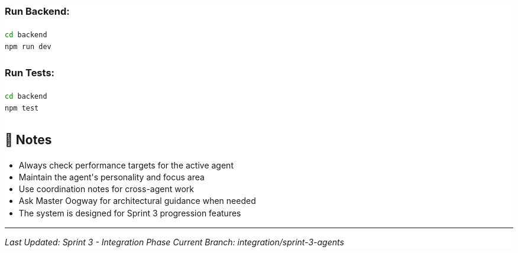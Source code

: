 ### Run Backend:
```bash
cd backend
npm run dev
```

### Run Tests:
```bash
cd backend
npm test
```

## 📝 Notes
- Always check performance targets for the active agent
- Maintain the agent's personality and focus area
- Use coordination notes for cross-agent work
- Ask Master Oogway for architectural guidance when needed
- The system is designed for Sprint 3 progression features

---
*Last Updated: Sprint 3 - Integration Phase*
*Current Branch: integration/sprint-3-agents*